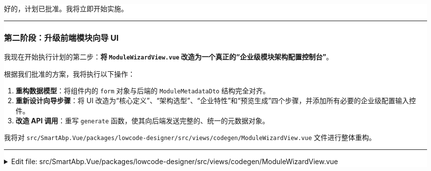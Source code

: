 
好的，计划已批准。我将立即开始实施。

---

### **第二阶段：升级前端模块向导 UI**

我现在开始执行计划的第二步：**将 `ModuleWizardView.vue` 改造为一个真正的“企业级模块架构配置控制台”**。

根据我们批准的方案，我将执行以下操作：
1.  **重构数据模型**：将组件内的 `form` 对象与后端的 `ModuleMetadataDto` 结构完全对齐。
2.  **重新设计向导步骤**：将 UI 改造为“核心定义”、“架构选型”、“企业特性”和“预览生成”四个步骤，并添加所有必要的企业级配置输入控件。
3.  **改造 API 调用**：重写 `generate` 函数，使其向后端发送完整的、统一的元数据对象。

我将对 `src/SmartAbp.Vue/packages/lowcode-designer/src/views/codegen/ModuleWizardView.vue` 文件进行整体重构。

---

<details><summary>Edit file: src/SmartAbp.Vue/packages/lowcode-designer/src/views/codegen/ModuleWizardView.vue</summary>

undefined

**Chunk 1**
Lines added: 70, lines removed: 78

```diff
@@ -2,125 +2,117 @@
    <div class="module-wizard">
      <div class="wizard-header">
-       <h1>🚀 模块生成向导</h1>
-       <p>从模板到上线，一步到位</p>
+       <h1>🚀 企业级模块架构配置控制台</h1>
+       <p>在模块创建的第一步就注入企业级灵魂</p>
        <el-steps :active="currentStep" align-center>
-         <el-step title="选择模板" description="选择模块类型" />
-         <el-step title="设计页面" description="字段与布局" />
-         <el-step title="角色权限" description="角色与权限配置" />
-         <el-step title="预览生成" description="确认与生成" />
+         <el-step title="核心定义" description="模块基础信息" />
+         <el-step title="架构选型" description="技术栈与数据隔离" />
+         <el-step title="企业特性" description="版本与依赖关系" />
+         <el-step title="预览与生成" description="确认并生成模块" />
        </el-steps>
      </div>
  
      <div class="wizard-body">
+       <!-- Step 1: Core Definition -->
        <div v-show="currentStep === 0" class="step-panel">
          <el-card>
-           <h3>模板选择</h3>
-           <el-radio-group v-model="form.templatePack">
-             <el-radio label="crud-basic">CRUD基础模板</el-radio>
-           </el-radio-group>
-           <el-divider />
-           <el-form :model="form" label-width="120px">
-             <el-form-item label="模块名称">
-               <el-input v-model="form.moduleName" placeholder="如：User" />
+           <h3>第一步：核心定义</h3>
+           <el-form :model="form" label-width="120px" style="max-width: 600px; margin-top: 20px;">
+             <el-form-item label="系统名称">
+               <el-input v-model="form.systemName" placeholder="如: SmartConstruction" />
+             </el-form-item>
+             <el-form-item label="模块名称 (Name)">
+               <el-input v-model="form.name" placeholder="英文名, PascalCase, 如: ProjectManagement" />
              </el-form-item>
              <el-form-item label="显示名称">
```